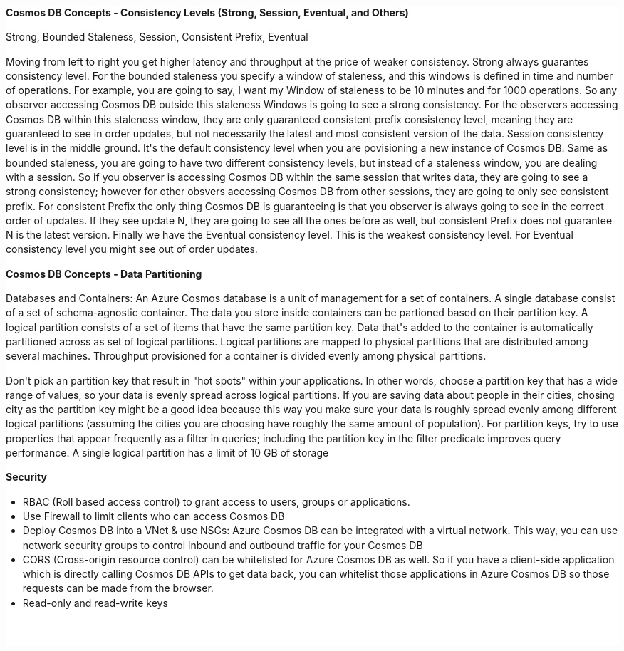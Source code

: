  <b> Cosmos DB Concepts - Consistency Levels (Strong, Session, Eventual, and Others) </b>
 
 <p> Strong, Bounded Staleness, Session, Consistent Prefix, Eventual</p>
 <p> Moving from left to right you get higher latency and throughput at the price of weaker consistency. Strong always guarantes consistency level. For the bounded staleness you specify a window of staleness, and this windows is defined in time and number of operations. For example, you are going to say, I want my Window of staleness to be 10 minutes and for 1000 operations. So any observer accessing Cosmos DB outside this staleness Windows is going to see a strong consistency. For the observers accessing Cosmos DB within this staleness window, they are only guaranteed consistent prefix consistency level, meaning they are guaranteed to see in order updates, but not necessarily the latest and most consistent version of the data. Session consistency level is in the middle ground. It's the default consistency level when you are povisioning a new instance of Cosmos DB. Same as bounded staleness, you are going to have two different consistency levels, but instead of a staleness window, you are dealing with a session. So if you observer is accessing Cosmos DB within the same session that writes data, they are going to see a strong consistency; however for other obsvers accessing Cosmos DB from other sessions, they are going to only see consistent prefix. For consistent Prefix the only thing Cosmos DB is guaranteeing is that you observer is always going to see in the correct order of updates. If they see update N, they are going to see all the ones before as well, but consistent Prefix does not guarantee N is the latest version. Finally we have the Eventual consistency level. This is the weakest consistency level. For Eventual consistency level you might see out of order updates.   </p>
  
 <b> Cosmos DB Concepts - Data Partitioning </b>
 
 <p> Databases and Containers: An Azure Cosmos database is a unit of management for a set of containers. A single database consist of a set of schema-agnostic container. The data you store inside containers can be partioned based on their partition key. A logical partition consists of a set of items that have the same partition key. Data that's added to the container is automatically partitioned across as set of logical partitions. Logical partitions are mapped to physical partitions that are distributed among several machines. Throughput provisioned for a container is divided evenly among physical partitions. </p>
 
 <p> Don't pick an partition key that result in "hot spots" within your applications. In other words, choose a partition key that has a wide range of values, so your data is evenly spread across logical partitions. If you are saving data about people in their cities, chosing city as the partition key might be a good idea because this way you make sure your data is roughly spread evenly among different logical partitions (assuming the cities you are choosing have roughly the same amount of population). For partition keys, try to use properties that appear frequently as a filter in queries; including the partition key in the filter predicate improves query performance.  A single logical partition has a limit of 10 GB of storage </p>


 <b> Security </b>
 <ul>
 <li> RBAC (Roll based access control) to grant access to users, groups or applications. </li>
 <li> Use Firewall to limit clients who can access Cosmos DB </li>
 <li> Deploy Cosmos DB into a VNet & use NSGs: Azure Cosmos DB can be integrated with a virtual network. This way, you can use network security groups to control inbound and outbound traffic for your Cosmos DB </li>
 <li> CORS (Cross-origin resource control) can be whitelisted for Azure Cosmos DB as well. So if you have a client-side application which is directly calling Cosmos DB APIs to get data back, you can whitelist those applications in Azure Cosmos DB so those requests can be made from the browser.  </li>
 <li> Read-only and read-write keys </li>
</ul>
<br>

---